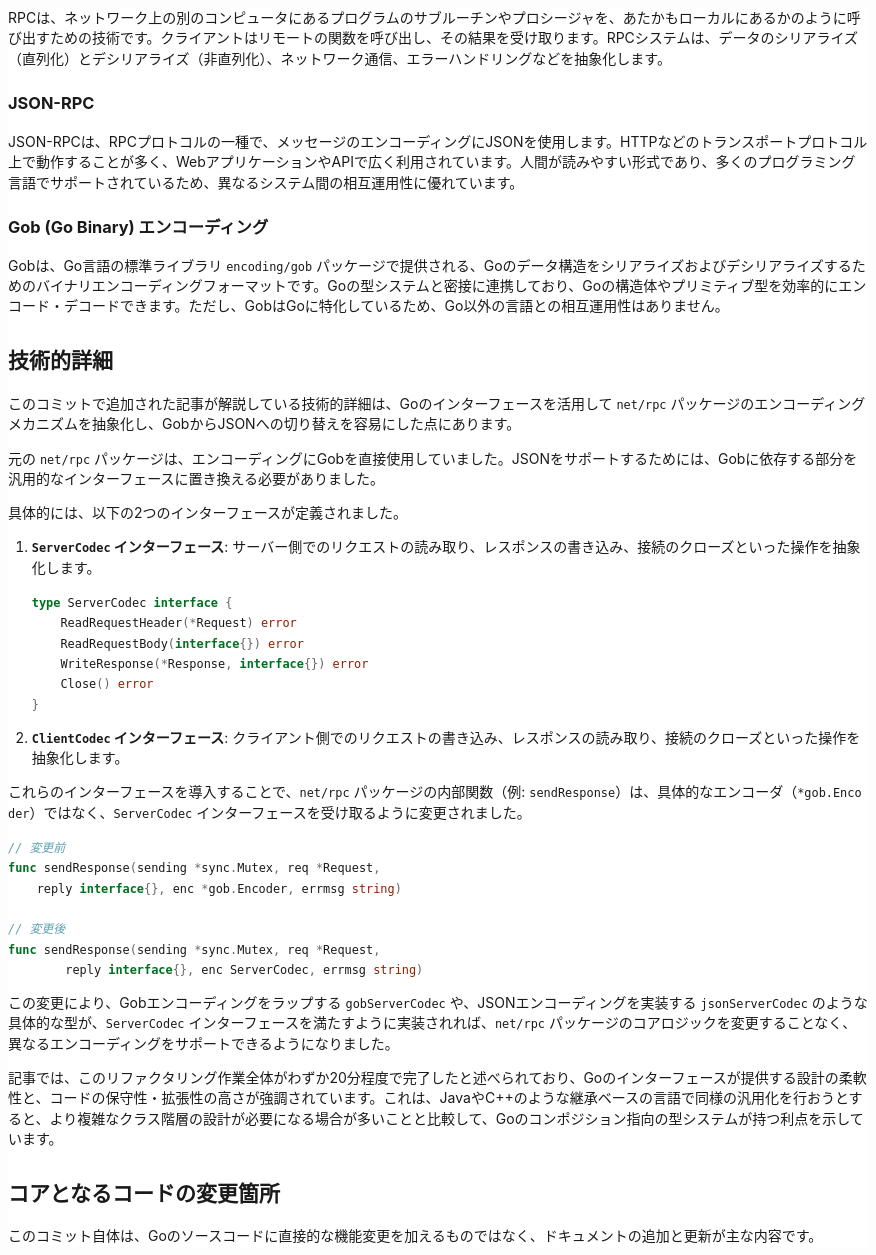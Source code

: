RPCは、ネットワーク上の別のコンピュータにあるプログラムのサブルーチンやプロシージャを、あたかもローカルにあるかのように呼び出すための技術です。クライアントはリモートの関数を呼び出し、その結果を受け取ります。RPCシステムは、データのシリアライズ（直列化）とデシリアライズ（非直列化）、ネットワーク通信、エラーハンドリングなどを抽象化します。

### JSON-RPC

JSON-RPCは、RPCプロトコルの一種で、メッセージのエンコーディングにJSONを使用します。HTTPなどのトランスポートプロトコル上で動作することが多く、WebアプリケーションやAPIで広く利用されています。人間が読みやすい形式であり、多くのプログラミング言語でサポートされているため、異なるシステム間の相互運用性に優れています。

### Gob (Go Binary) エンコーディング

Gobは、Go言語の標準ライブラリ `encoding/gob` パッケージで提供される、Goのデータ構造をシリアライズおよびデシリアライズするためのバイナリエンコーディングフォーマットです。Goの型システムと密接に連携しており、Goの構造体やプリミティブ型を効率的にエンコード・デコードできます。ただし、GobはGoに特化しているため、Go以外の言語との相互運用性はありません。

## 技術的詳細

このコミットで追加された記事が解説している技術的詳細は、Goのインターフェースを活用して `net/rpc` パッケージのエンコーディングメカニズムを抽象化し、GobからJSONへの切り替えを容易にした点にあります。

元の `net/rpc` パッケージは、エンコーディングにGobを直接使用していました。JSONをサポートするためには、Gobに依存する部分を汎用的なインターフェースに置き換える必要がありました。

具体的には、以下の2つのインターフェースが定義されました。

1.  **`ServerCodec` インターフェース**: サーバー側でのリクエストの読み取り、レスポンスの書き込み、接続のクローズといった操作を抽象化します。
    ```go
    type ServerCodec interface {
        ReadRequestHeader(*Request) error
        ReadRequestBody(interface{}) error
        WriteResponse(*Response, interface{}) error
        Close() error
    }
    ```
2.  **`ClientCodec` インターフェース**: クライアント側でのリクエストの書き込み、レスポンスの読み取り、接続のクローズといった操作を抽象化します。

これらのインターフェースを導入することで、`net/rpc` パッケージの内部関数（例: `sendResponse`）は、具体的なエンコーダ（`*gob.Encoder`）ではなく、`ServerCodec` インターフェースを受け取るように変更されました。

```go
// 変更前
func sendResponse(sending *sync.Mutex, req *Request,
    reply interface{}, enc *gob.Encoder, errmsg string)

// 変更後
func sendResponse(sending *sync.Mutex, req *Request,
        reply interface{}, enc ServerCodec, errmsg string)
```

この変更により、Gobエンコーディングをラップする `gobServerCodec` や、JSONエンコーディングを実装する `jsonServerCodec` のような具体的な型が、`ServerCodec` インターフェースを満たすように実装されれば、`net/rpc` パッケージのコアロジックを変更することなく、異なるエンコーディングをサポートできるようになりました。

記事では、このリファクタリング作業全体がわずか20分程度で完了したと述べられており、Goのインターフェースが提供する設計の柔軟性と、コードの保守性・拡張性の高さが強調されています。これは、JavaやC++のような継承ベースの言語で同様の汎用化を行おうとすると、より複雑なクラス階層の設計が必要になる場合が多いことと比較して、Goのコンポジション指向の型システムが持つ利点を示しています。

## コアとなるコードの変更箇所

このコミット自体は、Goのソースコードに直接的な機能変更を加えるものではなく、ドキュメントの追加と更新が主な内容です。
